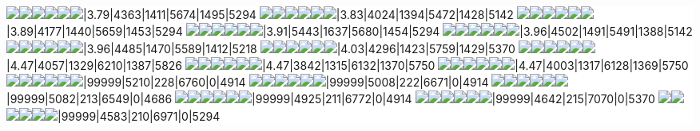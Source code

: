 ![](/item/6675.png)![](/item/3036.png)![](/item/3074.png)![](/item/3071.png)![](/item/6609.png)![](/item/3046.png)|3.79|4363|1411|5674|1495|5294
![](/item/3074.png)![](/item/3036.png)![](/item/3115.png)![](/item/6609.png)![](/item/6696.png)![](/item/3078.png)|3.83|4024|1394|5472|1428|5142
![](/item/6675.png)![](/item/3036.png)![](/item/3074.png)![](/item/3071.png)![](/item/6609.png)![](/item/3085.png)|3.89|4177|1440|5659|1453|5294
![](/item/3074.png)![](/item/3036.png)![](/item/3071.png)![](/item/6609.png)![](/item/6696.png)![](/item/3142.png)|3.91|5443|1637|5680|1454|5294
![](/item/3074.png)![](/item/3036.png)![](/item/3004.png)![](/item/6609.png)![](/item/6696.png)![](/item/3078.png)|3.96|4502|1491|5491|1388|5142
![](/item/3074.png)![](/item/3036.png)![](/item/3161.png)![](/item/3508.png)![](/item/6696.png)![](/item/3078.png)|3.96|4485|1470|5589|1412|5218
![](/item/3074.png)![](/item/3036.png)![](/item/3071.png)![](/item/3508.png)![](/item/6696.png)![](/item/3078.png)|4.03|4296|1423|5759|1429|5370
![](/item/3074.png)![](/item/3036.png)![](/item/3071.png)![](/item/3161.png)![](/item/6696.png)![](/item/3078.png)|4.47|4057|1329|6210|1387|5826
![](/item/3074.png)![](/item/3036.png)![](/item/3071.png)![](/item/3508.png)![](/item/6609.png)![](/item/3078.png)|4.47|3842|1315|6132|1370|5750
![](/item/3074.png)![](/item/3036.png)![](/item/3071.png)![](/item/6609.png)![](/item/6696.png)![](/item/3078.png)|4.47|4003|1317|6128|1369|5750
![](/item/3074.png)![](/item/3071.png)![](/item/6691.png)![](/item/6696.png)![](/item/3036.png)![](/item/6693.png)|99999|5210|228|6760|0|4914
![](/item/3074.png)![](/item/3071.png)![](/item/6691.png)![](/item/6696.png)![](/item/3036.png)![](/item/3004.png)|99999|5008|222|6671|0|4914
![](/item/3074.png)![](/item/3036.png)![](/item/3508.png)![](/item/6609.png)![](/item/6696.png)![](/item/6691.png)|99999|5082|213|6549|0|4686
![](/item/3074.png)![](/item/3071.png)![](/item/6691.png)![](/item/6696.png)![](/item/3036.png)![](/item/3508.png)|99999|4925|211|6772|0|4914
![](/item/3074.png)![](/item/3071.png)![](/item/6691.png)![](/item/6696.png)![](/item/3036.png)![](/item/3161.png)|99999|4642|215|7070|0|5370
![](/item/3074.png)![](/item/3071.png)![](/item/6691.png)![](/item/6696.png)![](/item/3036.png)![](/item/6609.png)|99999|4583|210|6971|0|5294




























































